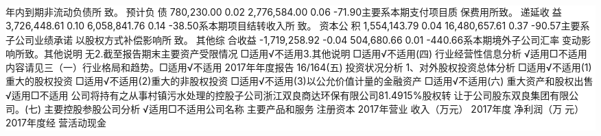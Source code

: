 年内到期非流动负债所
致。
预计负
债
780,230.00
0.02
2,776,584.00
0.06
-71.90主要系本期支付项目质
保费用所致。
递延收
益
3,726,448.61
0.10
6,058,841.76
0.14
-38.50系本期项目结转收入所
致。
资本公
积
1,554,143.79
0.04
16,480,657.61
0.37
-90.57主要系子公司业绩承诺
以股权方式补偿影响所
致。
其他综
合收益
-1,719,258.92
-0.04
504,680.66
0.01
-440.66系本期境外子公司汇率
变动影响所致。其他说明
无2.截至报告期末主要资产受限情况
□适用√不适用3.其他说明
□适用√不适用(四)
行业经营性信息分析
√适用□不适用
内容请见三（一）行业格局和趋势。□适用√不适用
2017年年度报告
16/164(五)
投资状况分析
1、对外股权投资总体分析
□适用√不适用(1)重大的股权投资
□适用√不适用(2)重大的非股权投资
□适用√不适用(3)以公允价值计量的金融资产
□适用√不适用(六)
重大资产和股权出售
√适用□不适用
公司将持有之从事村镇污水处理的控股子公司浙江双良商达环保有限公司81.4915%股权转
让于公司股东双良集团有限公司。(七)
主要控股参股公司分析
√适用□不适用公司名称
主要产品和服务
注册资本
2017年营业
收入（万元）
2017年度
净利润（万
元）
2017年度经
营活动现金